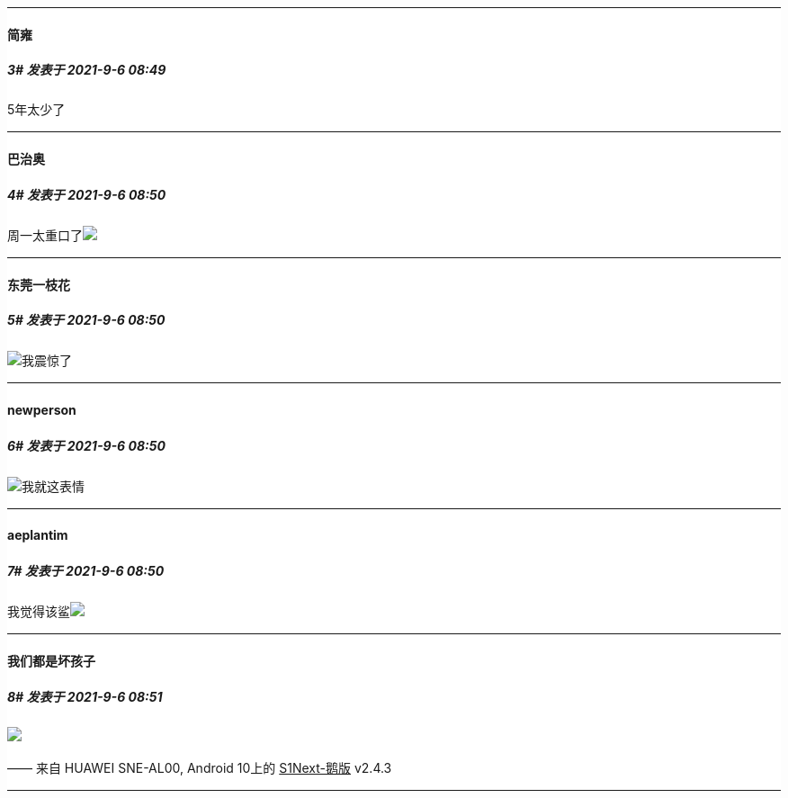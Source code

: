 *****

####  简雍  
##### 3#       发表于 2021-9-6 08:49


5年太少了


*****

####  巴治奥  
##### 4#       发表于 2021-9-6 08:50


周一太重口了<img src="https://static.saraba1st.com/image/smiley/face2017/125.png" referrerpolicy="no-referrer">


*****

####  东莞一枝花  
##### 5#       发表于 2021-9-6 08:50


<img src="https://static.saraba1st.com/image/smiley/face2017/169.gif" referrerpolicy="no-referrer">我震惊了


*****

####  newperson  
##### 6#       发表于 2021-9-6 08:50


<img src="https://static.saraba1st.com/image/smiley/face2017/107.png" referrerpolicy="no-referrer">我就这表情


*****

####  aeplantim  
##### 7#       发表于 2021-9-6 08:50


我觉得该鲨<img src="https://static.saraba1st.com/image/smiley/face2017/097.png" referrerpolicy="no-referrer">


*****

####  我们都是坏孩子  
##### 8#       发表于 2021-9-6 08:51


<img src="https://static.saraba1st.com/image/smiley/face2017/002.png" referrerpolicy="no-referrer">

—— 来自 HUAWEI SNE-AL00, Android 10上的 [S1Next-鹅版](https://github.com/ykrank/S1-Next/releases) v2.4.3


*****
